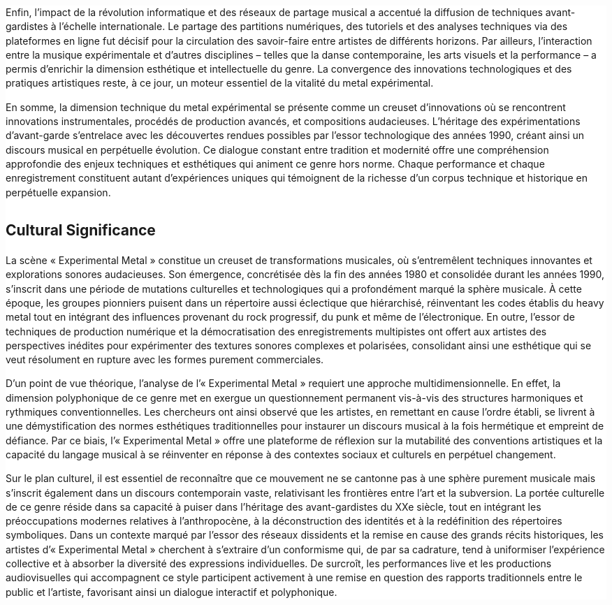 Enfin, l’impact de la révolution informatique et des réseaux de partage musical a accentué la
diffusion de techniques avant-gardistes à l’échelle internationale. Le partage des partitions
numériques, des tutoriels et des analyses techniques via des plateformes en ligne fut décisif pour
la circulation des savoir-faire entre artistes de différents horizons. Par ailleurs, l’interaction
entre la musique expérimentale et d’autres disciplines – telles que la danse contemporaine, les arts
visuels et la performance – a permis d’enrichir la dimension esthétique et intellectuelle du genre.
La convergence des innovations technologiques et des pratiques artistiques reste, à ce jour, un
moteur essentiel de la vitalité du metal expérimental.

En somme, la dimension technique du metal expérimental se présente comme un creuset d’innovations où
se rencontrent innovations instrumentales, procédés de production avancés, et compositions
audacieuses. L’héritage des expérimentations d’avant-garde s’entrelace avec les découvertes rendues
possibles par l’essor technologique des années 1990, créant ainsi un discours musical en perpétuelle
évolution. Ce dialogue constant entre tradition et modernité offre une compréhension approfondie des
enjeux techniques et esthétiques qui animent ce genre hors norme. Chaque performance et chaque
enregistrement constituent autant d’expériences uniques qui témoignent de la richesse d’un corpus
technique et historique en perpétuelle expansion.

## Cultural Significance

La scène « Experimental Metal » constitue un creuset de transformations musicales, où s’entremêlent
techniques innovantes et explorations sonores audacieuses. Son émergence, concrétisée dès la fin des
années 1980 et consolidée durant les années 1990, s’inscrit dans une période de mutations
culturelles et technologiques qui a profondément marqué la sphère musicale. À cette époque, les
groupes pionniers puisent dans un répertoire aussi éclectique que hiérarchisé, réinventant les codes
établis du heavy metal tout en intégrant des influences provenant du rock progressif, du punk et
même de l’électronique. En outre, l’essor de techniques de production numérique et la
démocratisation des enregistrements multipistes ont offert aux artistes des perspectives inédites
pour expérimenter des textures sonores complexes et polarisées, consolidant ainsi une esthétique qui
se veut résolument en rupture avec les formes purement commerciales.

D’un point de vue théorique, l’analyse de l’« Experimental Metal » requiert une approche
multidimensionnelle. En effet, la dimension polyphonique de ce genre met en exergue un
questionnement permanent vis-à-vis des structures harmoniques et rythmiques conventionnelles. Les
chercheurs ont ainsi observé que les artistes, en remettant en cause l’ordre établi, se livrent à
une démystification des normes esthétiques traditionnelles pour instaurer un discours musical à la
fois hermétique et empreint de défiance. Par ce biais, l’« Experimental Metal » offre une plateforme
de réflexion sur la mutabilité des conventions artistiques et la capacité du langage musical à se
réinventer en réponse à des contextes sociaux et culturels en perpétuel changement.

Sur le plan culturel, il est essentiel de reconnaître que ce mouvement ne se cantonne pas à une
sphère purement musicale mais s’inscrit également dans un discours contemporain vaste, relativisant
les frontières entre l’art et la subversion. La portée culturelle de ce genre réside dans sa
capacité à puiser dans l’héritage des avant-gardistes du XXe siècle, tout en intégrant les
préoccupations modernes relatives à l’anthropocène, à la déconstruction des identités et à la
redéfinition des répertoires symboliques. Dans un contexte marqué par l’essor des réseaux dissidents
et la remise en cause des grands récits historiques, les artistes d’« Experimental Metal » cherchent
à s’extraire d’un conformisme qui, de par sa cadrature, tend à uniformiser l’expérience collective
et à absorber la diversité des expressions individuelles. De surcroît, les performances live et les
productions audiovisuelles qui accompagnent ce style participent activement à une remise en question
des rapports traditionnels entre le public et l’artiste, favorisant ainsi un dialogue interactif et
polyphonique.
